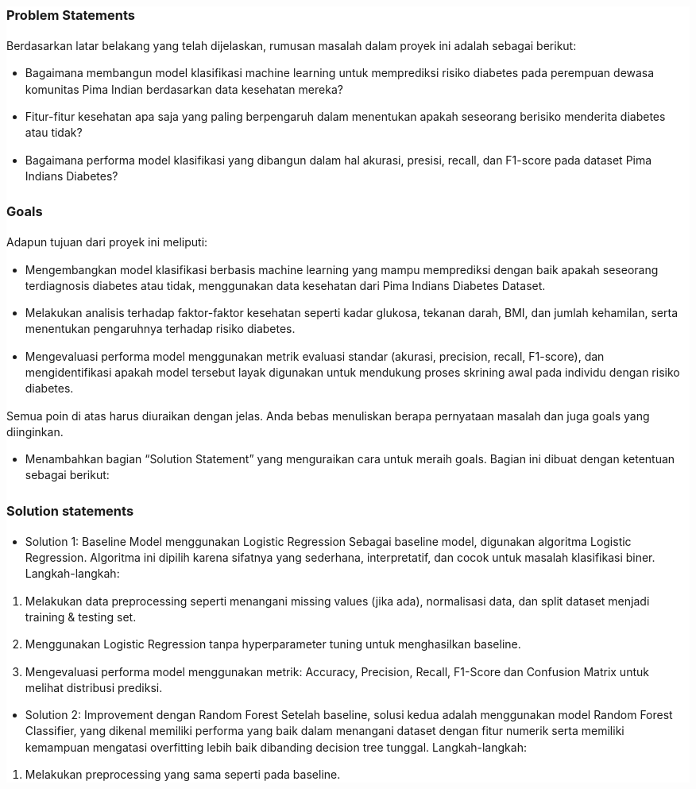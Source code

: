 
### Problem Statements

Berdasarkan latar belakang yang telah dijelaskan, rumusan masalah dalam proyek ini adalah sebagai berikut:

- Bagaimana membangun model klasifikasi machine learning untuk memprediksi risiko diabetes pada perempuan dewasa komunitas Pima Indian berdasarkan data kesehatan mereka?

- Fitur-fitur kesehatan apa saja yang paling berpengaruh dalam menentukan apakah seseorang berisiko menderita diabetes atau tidak?

- Bagaimana performa model klasifikasi yang dibangun dalam hal akurasi, presisi, recall, dan F1-score pada dataset Pima Indians Diabetes?

### Goals

Adapun tujuan dari proyek ini meliputi:

- Mengembangkan model klasifikasi berbasis machine learning yang mampu memprediksi dengan baik apakah seseorang terdiagnosis diabetes atau tidak, menggunakan data kesehatan dari Pima Indians Diabetes Dataset.

- Melakukan analisis terhadap faktor-faktor kesehatan seperti kadar glukosa, tekanan darah, BMI, dan jumlah kehamilan, serta menentukan pengaruhnya terhadap risiko diabetes.

- Mengevaluasi performa model menggunakan metrik evaluasi standar (akurasi, precision, recall, F1-score), dan mengidentifikasi apakah model tersebut layak digunakan untuk mendukung proses skrining awal pada individu dengan risiko diabetes.

Semua poin di atas harus diuraikan dengan jelas. Anda bebas menuliskan berapa pernyataan masalah dan juga goals yang diinginkan.  
- Menambahkan bagian “Solution Statement” yang menguraikan cara untuk meraih goals. Bagian ini dibuat dengan ketentuan sebagai berikut: 

### Solution statements
- Solution 1: Baseline Model menggunakan Logistic Regression
Sebagai baseline model, digunakan algoritma Logistic Regression. Algoritma ini dipilih karena sifatnya yang sederhana, interpretatif, dan cocok untuk masalah klasifikasi biner.
Langkah-langkah:

1. Melakukan data preprocessing seperti menangani missing values (jika ada), normalisasi data, dan split dataset menjadi training & testing set.

2. Menggunakan Logistic Regression tanpa hyperparameter tuning untuk menghasilkan baseline.

3. Mengevaluasi performa model menggunakan metrik: Accuracy, Precision, Recall, F1-Score dan Confusion Matrix untuk melihat distribusi prediksi.

- Solution 2: Improvement dengan Random Forest
Setelah baseline, solusi kedua adalah menggunakan model Random Forest Classifier, yang dikenal memiliki performa yang baik dalam menangani dataset dengan fitur numerik serta memiliki kemampuan mengatasi overfitting lebih baik dibanding decision tree tunggal.
Langkah-langkah:

1. Melakukan preprocessing yang sama seperti pada baseline.
